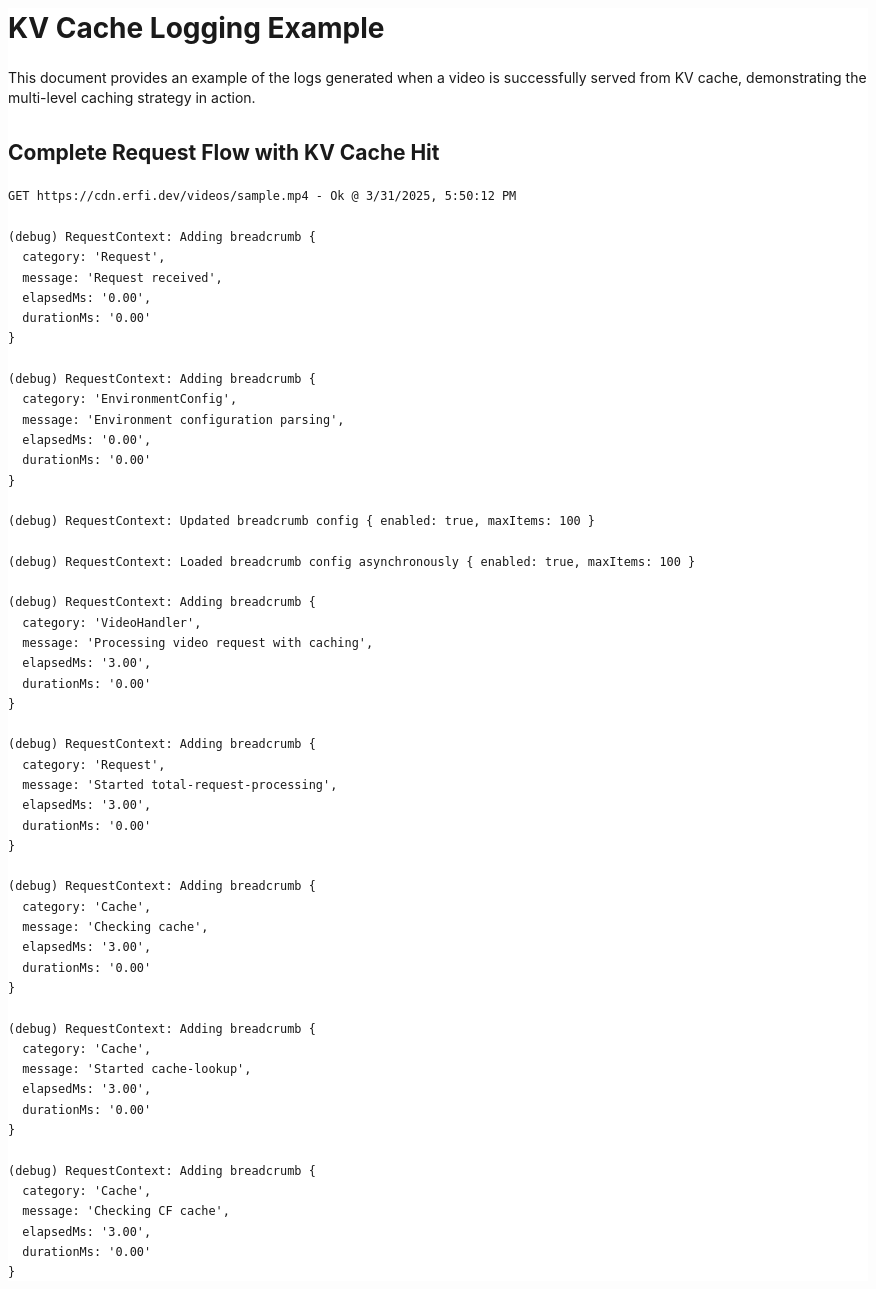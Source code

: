 # KV Cache Logging Example

This document provides an example of the logs generated when a video is successfully served from KV cache, demonstrating the multi-level caching strategy in action.

## Complete Request Flow with KV Cache Hit

```
GET https://cdn.erfi.dev/videos/sample.mp4 - Ok @ 3/31/2025, 5:50:12 PM

(debug) RequestContext: Adding breadcrumb {
  category: 'Request',
  message: 'Request received',
  elapsedMs: '0.00',
  durationMs: '0.00'
}

(debug) RequestContext: Adding breadcrumb {
  category: 'EnvironmentConfig',
  message: 'Environment configuration parsing',
  elapsedMs: '0.00',
  durationMs: '0.00'
}

(debug) RequestContext: Updated breadcrumb config { enabled: true, maxItems: 100 }

(debug) RequestContext: Loaded breadcrumb config asynchronously { enabled: true, maxItems: 100 }

(debug) RequestContext: Adding breadcrumb {
  category: 'VideoHandler',
  message: 'Processing video request with caching',
  elapsedMs: '3.00',
  durationMs: '0.00'
}

(debug) RequestContext: Adding breadcrumb {
  category: 'Request',
  message: 'Started total-request-processing',
  elapsedMs: '3.00',
  durationMs: '0.00'
}

(debug) RequestContext: Adding breadcrumb {
  category: 'Cache',
  message: 'Checking cache',
  elapsedMs: '3.00',
  durationMs: '0.00'
}

(debug) RequestContext: Adding breadcrumb {
  category: 'Cache',
  message: 'Started cache-lookup',
  elapsedMs: '3.00',
  durationMs: '0.00'
}

(debug) RequestContext: Adding breadcrumb {
  category: 'Cache',
  message: 'Checking CF cache',
  elapsedMs: '3.00',
  durationMs: '0.00'
}
```